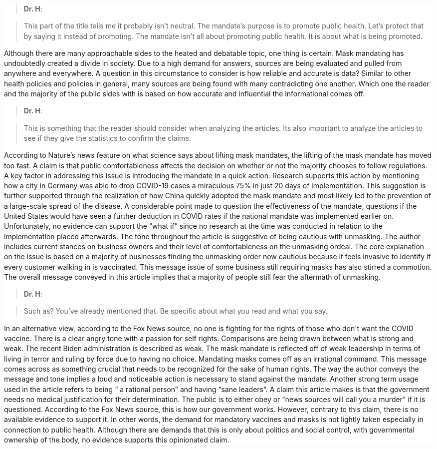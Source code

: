 
> **Dr. H**:
>


> This part of the title tells me it probably isn’t neutral. The mandate’s purpose is to promote public health. Let’s protect that by saying it instead of promoting. The mandate isn’t all about promoting public health. It is about what is being promoted.

Although there are many approachable sides to the heated and debatable topic, one thing is certain. Mask mandating has undoubtedly created a divide in society. Due to a high demand for answers, sources are being evaluated and pulled from anywhere and everywhere. A question in this circumstance to consider is how reliable and accurate is data? Similar to other health policies and policies in general, many sources are being found with many contradicting one another. Which one the reader and the majority of the public sides with is based on how accurate and influential the informational comes off.


> **Dr. H**:
>


> This is something that the reader should consider when analyzing the articles. Its also important to analyze the articles to see if they give the statistics to confirm the claims.

According to Nature’s news feature on what science says about lifting mask mandates, the lifting of the mask mandate has moved too fast. A claim is that public comfortableness affects the decision on whether or not the majority chooses to follow regulations. A key factor in addressing this issue is introducing the mandate in a quick action. Research supports this action by mentioning how a city in Germany was able to drop COVID-19 cases a miraculous 75% in just 20 days of implementation. This suggestion is further supported through the realization of how China quickly adopted the mask mandate and most likely led to the prevention of a large-scale spread of the disease. A considerable point made to question the effectiveness of the mandate, questions if the United States would have seen a further deduction in COVID rates if the national mandate was implemented earlier on. Unfortunately, no evidence can support the “what if” since no research at the time was conducted in relation to the implementation placed afterwards. The tone throughout the article is suggestive of being cautious with unmasking. The author includes current stances on business owners and their level of comfortableness on the unmasking ordeal. The core explanation on the issue is based on a majority of businesses finding the unmasking order now cautious because it feels invasive to identify if every customer walking in is vaccinated. This message issue of some business still requiring masks has also stirred a commotion. The overall message conveyed in this article implies that a majority of people still fear the aftermath of unmasking.


> **Dr. H**:
>


> Such as? You’ve already mentioned that. Be specific about what you read and what you say.

In an alternative view, according to the Fox News source, no one is fighting for the rights of those who don't want the COVID vaccine. There is a clear angry tone with a passion for self rights. Comparisons are being drawn between what is strong and weak. The recent Biden administration is described as weak. The mask mandate is reflected off of weak leadership in terms of living in terror and ruling by force due to having no choice. Mandating masks comes off as an irrational command. This message comes across as something crucial that needs to be recognized for the sake of human rights. The way the author conveys the message and tone implies a loud and noticeable action is necessary to stand against the mandate. Another strong term usage used in the article refers to being “ a rational person” and having “sane leaders”. A claim this article makes is that the government needs no medical justification for their determination. The public is to either obey or “news sources will call you a murder” if it is questioned. According to the Fox News source, this is how our government works. However, contrary to this claim, there is no available evidence to support it. In other words, the demand for mandatory vaccines and masks is not lightly taken especially in connection to public health. Although there are demands that this is only about politics and social control, with governmental ownership of the body, no evidence supports this opinionated claim.

